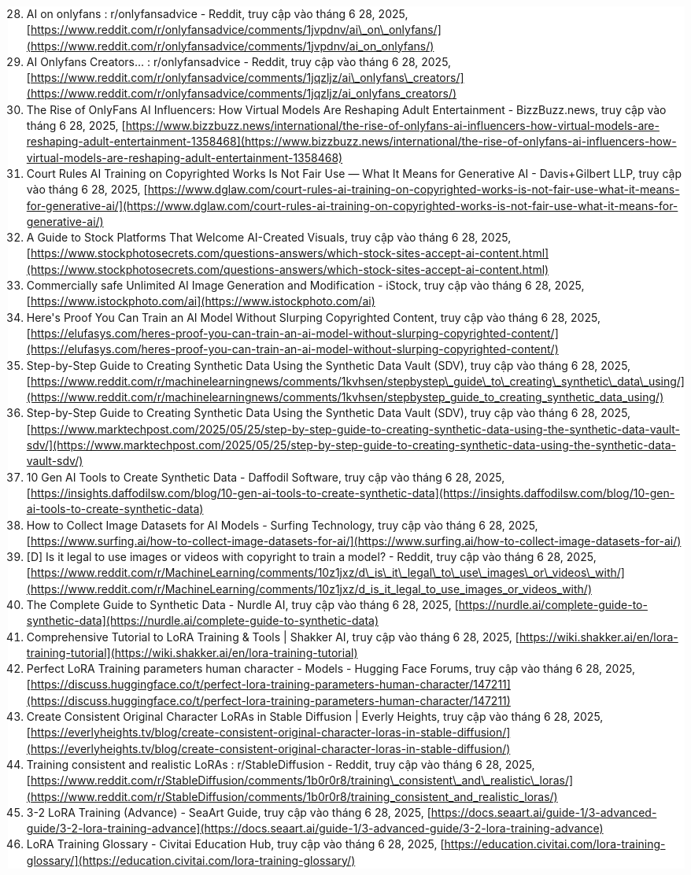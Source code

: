 28. AI on onlyfans : r/onlyfansadvice \- Reddit, truy cập vào tháng 6 28, 2025, [https://www.reddit.com/r/onlyfansadvice/comments/1jvpdnv/ai\_on\_onlyfans/](https://www.reddit.com/r/onlyfansadvice/comments/1jvpdnv/ai_on_onlyfans/)  
29. AI Onlyfans Creators... : r/onlyfansadvice \- Reddit, truy cập vào tháng 6 28, 2025, [https://www.reddit.com/r/onlyfansadvice/comments/1jqzljz/ai\_onlyfans\_creators/](https://www.reddit.com/r/onlyfansadvice/comments/1jqzljz/ai_onlyfans_creators/)  
30. The Rise of OnlyFans AI Influencers: How Virtual Models Are Reshaping Adult Entertainment \- BizzBuzz.news, truy cập vào tháng 6 28, 2025, [https://www.bizzbuzz.news/international/the-rise-of-onlyfans-ai-influencers-how-virtual-models-are-reshaping-adult-entertainment-1358468](https://www.bizzbuzz.news/international/the-rise-of-onlyfans-ai-influencers-how-virtual-models-are-reshaping-adult-entertainment-1358468)  
31. Court Rules AI Training on Copyrighted Works Is Not Fair Use — What It Means for Generative AI \- Davis+Gilbert LLP, truy cập vào tháng 6 28, 2025, [https://www.dglaw.com/court-rules-ai-training-on-copyrighted-works-is-not-fair-use-what-it-means-for-generative-ai/](https://www.dglaw.com/court-rules-ai-training-on-copyrighted-works-is-not-fair-use-what-it-means-for-generative-ai/)  
32. A Guide to Stock Platforms That Welcome AI-Created Visuals, truy cập vào tháng 6 28, 2025, [https://www.stockphotosecrets.com/questions-answers/which-stock-sites-accept-ai-content.html](https://www.stockphotosecrets.com/questions-answers/which-stock-sites-accept-ai-content.html)  
33. Commercially safe Unlimited AI Image Generation and Modification \- iStock, truy cập vào tháng 6 28, 2025, [https://www.istockphoto.com/ai](https://www.istockphoto.com/ai)  
34. Here's Proof You Can Train an AI Model Without Slurping Copyrighted Content, truy cập vào tháng 6 28, 2025, [https://elufasys.com/heres-proof-you-can-train-an-ai-model-without-slurping-copyrighted-content/](https://elufasys.com/heres-proof-you-can-train-an-ai-model-without-slurping-copyrighted-content/)  
35. Step-by-Step Guide to Creating Synthetic Data Using the Synthetic Data Vault (SDV), truy cập vào tháng 6 28, 2025, [https://www.reddit.com/r/machinelearningnews/comments/1kvhsen/stepbystep\_guide\_to\_creating\_synthetic\_data\_using/](https://www.reddit.com/r/machinelearningnews/comments/1kvhsen/stepbystep_guide_to_creating_synthetic_data_using/)  
36. Step-by-Step Guide to Creating Synthetic Data Using the Synthetic Data Vault (SDV), truy cập vào tháng 6 28, 2025, [https://www.marktechpost.com/2025/05/25/step-by-step-guide-to-creating-synthetic-data-using-the-synthetic-data-vault-sdv/](https://www.marktechpost.com/2025/05/25/step-by-step-guide-to-creating-synthetic-data-using-the-synthetic-data-vault-sdv/)  
37. 10 Gen AI Tools to Create Synthetic Data \- Daffodil Software, truy cập vào tháng 6 28, 2025, [https://insights.daffodilsw.com/blog/10-gen-ai-tools-to-create-synthetic-data](https://insights.daffodilsw.com/blog/10-gen-ai-tools-to-create-synthetic-data)  
38. How to Collect Image Datasets for AI Models \- Surfing Technology, truy cập vào tháng 6 28, 2025, [https://www.surfing.ai/how-to-collect-image-datasets-for-ai/](https://www.surfing.ai/how-to-collect-image-datasets-for-ai/)  
39. \[D\] Is it legal to use images or videos with copyright to train a model? \- Reddit, truy cập vào tháng 6 28, 2025, [https://www.reddit.com/r/MachineLearning/comments/10z1jxz/d\_is\_it\_legal\_to\_use\_images\_or\_videos\_with/](https://www.reddit.com/r/MachineLearning/comments/10z1jxz/d_is_it_legal_to_use_images_or_videos_with/)  
40. The Complete Guide to Synthetic Data \- Nurdle AI, truy cập vào tháng 6 28, 2025, [https://nurdle.ai/complete-guide-to-synthetic-data](https://nurdle.ai/complete-guide-to-synthetic-data)  
41. Comprehensive Tutorial to LoRA Training & Tools | Shakker AI, truy cập vào tháng 6 28, 2025, [https://wiki.shakker.ai/en/lora-training-tutorial](https://wiki.shakker.ai/en/lora-training-tutorial)  
42. Perfect LoRA Training parameters human character \- Models \- Hugging Face Forums, truy cập vào tháng 6 28, 2025, [https://discuss.huggingface.co/t/perfect-lora-training-parameters-human-character/147211](https://discuss.huggingface.co/t/perfect-lora-training-parameters-human-character/147211)  
43. Create Consistent Original Character LoRAs in Stable Diffusion | Everly Heights, truy cập vào tháng 6 28, 2025, [https://everlyheights.tv/blog/create-consistent-original-character-loras-in-stable-diffusion/](https://everlyheights.tv/blog/create-consistent-original-character-loras-in-stable-diffusion/)  
44. Training consistent and realistic LoRAs : r/StableDiffusion \- Reddit, truy cập vào tháng 6 28, 2025, [https://www.reddit.com/r/StableDiffusion/comments/1b0r0r8/training\_consistent\_and\_realistic\_loras/](https://www.reddit.com/r/StableDiffusion/comments/1b0r0r8/training_consistent_and_realistic_loras/)  
45. 3-2 LoRA Training (Advance) \- SeaArt Guide, truy cập vào tháng 6 28, 2025, [https://docs.seaart.ai/guide-1/3-advanced-guide/3-2-lora-training-advance](https://docs.seaart.ai/guide-1/3-advanced-guide/3-2-lora-training-advance)  
46. LoRA Training Glossary \- Civitai Education Hub, truy cập vào tháng 6 28, 2025, [https://education.civitai.com/lora-training-glossary/](https://education.civitai.com/lora-training-glossary/)  